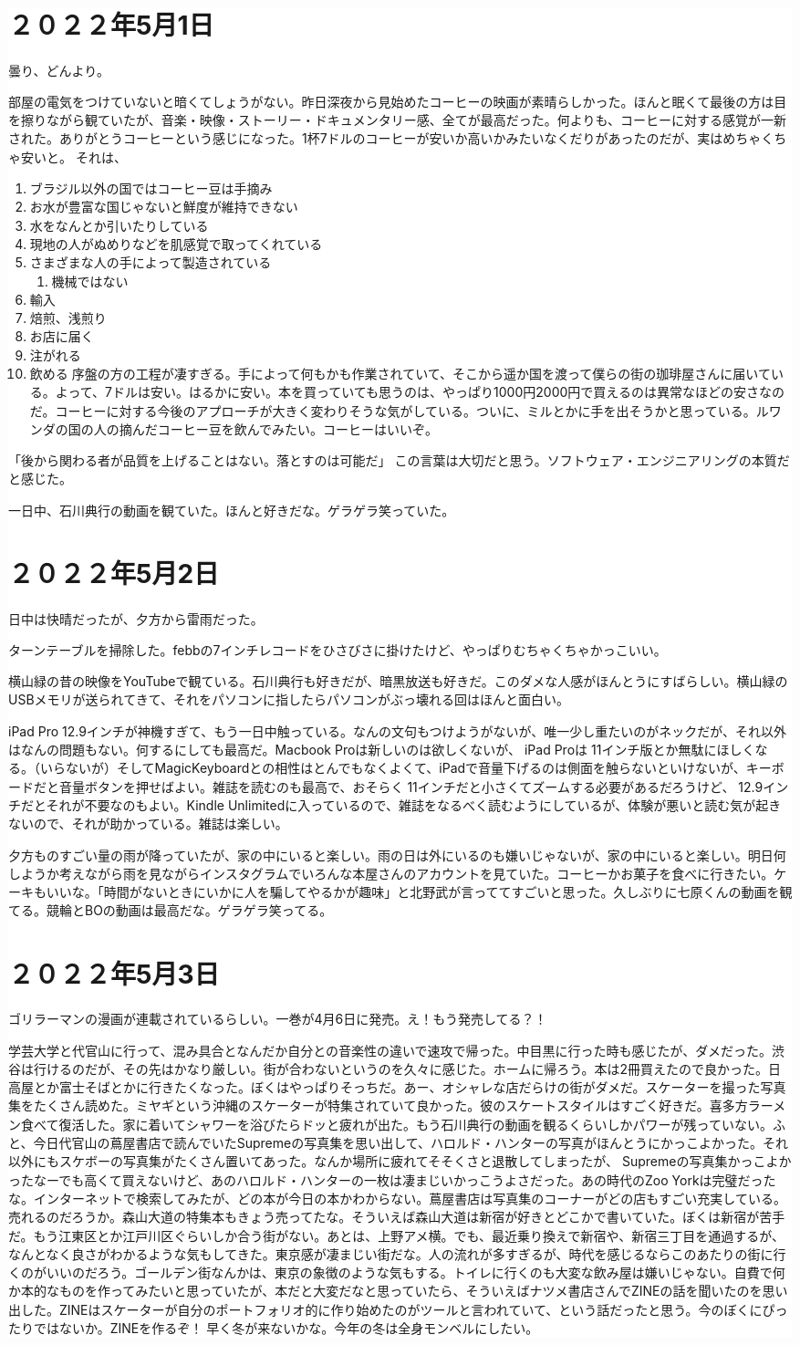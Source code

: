 # ２０２２年5月1日

曇り、どんより。

部屋の電気をつけていないと暗くてしょうがない。昨日深夜から見始めたコーヒーの映画が素晴らしかった。ほんと眠くて最後の方は目を擦りながら観ていたが、音楽・映像・ストーリー・ドキュメンタリー感、全てが最高だった。何よりも、コーヒーに対する感覚が一新された。ありがとうコーヒーという感じになった。1杯7ドルのコーヒーが安いか高いかみたいなくだりがあったのだが、実はめちゃくちゃ安いと。
それは、
1. ブラジル以外の国ではコーヒー豆は手摘み
2. お水が豊富な国じゃないと鮮度が維持できない
3. 水をなんとか引いたりしている
4. 現地の人がぬめりなどを肌感覚で取ってくれている
5. さまざまな人の手によって製造されている
    1. 機械ではない
6. 輸入
7. 焙煎、浅煎り
8. お店に届く
9. 注がれる
10. 飲める
序盤の方の工程が凄すぎる。手によって何もかも作業されていて、そこから遥か国を渡って僕らの街の珈琲屋さんに届いている。よって、7ドルは安い。はるかに安い。本を買っていても思うのは、やっぱり1000円2000円で買えるのは異常なほどの安さなのだ。コーヒーに対する今後のアプローチが大きく変わりそうな気がしている。ついに、ミルとかに手を出そうかと思っている。ルワンダの国の人の摘んだコーヒー豆を飲んでみたい。コーヒーはいいぞ。
 
「後から関わる者が品質を上げることはない。落とすのは可能だ」
この言葉は大切だと思う。ソフトウェア・エンジニアリングの本質だと感じた。

一日中、石川典行の動画を観ていた。ほんと好きだな。ゲラゲラ笑っていた。

# ２０２２年5月2日

日中は快晴だったが、夕方から雷雨だった。

ターンテーブルを掃除した。febbの7インチレコードをひさびさに掛けたけど、やっぱりむちゃくちゃかっこいい。

横山緑の昔の映像をYouTubeで観ている。石川典行も好きだが、暗黒放送も好きだ。このダメな人感がほんとうにすばらしい。横山緑のUSBメモリが送られてきて、それをパソコンに指したらパソコンがぶっ壊れる回はほんと面白い。

iPad Pro 12.9インチが神機すぎて、もう一日中触っている。なんの文句もつけようがないが、唯一少し重たいのがネックだが、それ以外はなんの問題もない。何するにしても最高だ。Macbook Proは新しいのは欲しくないが、 iPad Proは 11インチ版とか無駄にほしくなる。（いらないが）そしてMagicKeyboardとの相性はとんでもなくよくて、iPadで音量下げるのは側面を触らないといけないが、キーボードだと音量ボタンを押せばよい。雑誌を読むのも最高で、おそらく 11インチだと小さくてズームする必要があるだろうけど、 12.9インチだとそれが不要なのもよい。Kindle Unlimitedに入っているので、雑誌をなるべく読むようにしているが、体験が悪いと読む気が起きないので、それが助かっている。雑誌は楽しい。

夕方ものすごい量の雨が降っていたが、家の中にいると楽しい。雨の日は外にいるのも嫌いじゃないが、家の中にいると楽しい。明日何しようか考えながら雨を見ながらインスタグラムでいろんな本屋さんのアカウントを見ていた。コーヒーかお菓子を食べに行きたい。ケーキもいいな。「時間がないときにいかに人を騙してやるかが趣味」と北野武が言っててすごいと思った。久しぶりに七原くんの動画を観てる。競輪とBOの動画は最高だな。ゲラゲラ笑ってる。

# ２０２２年5月3日

ゴリラーマンの漫画が連載されているらしい。一巻が4月6日に発売。え！もう発売してる？！

学芸大学と代官山に行って、混み具合となんだか自分との音楽性の違いで速攻で帰った。中目黒に行った時も感じたが、ダメだった。渋谷は行けるのだが、その先はかなり厳しい。街が合わないというのを久々に感じた。ホームに帰ろう。本は2冊買えたので良かった。日高屋とか富士そばとかに行きたくなった。ぼくはやっぱりそっちだ。あー、オシャレな店だらけの街がダメだ。スケーターを撮った写真集をたくさん読めた。ミヤギという沖縄のスケーターが特集されていて良かった。彼のスケートスタイルはすごく好きだ。喜多方ラーメン食べて復活した。家に着いてシャワーを浴びたらドッと疲れが出た。もう石川典行の動画を観るくらいしかパワーが残っていない。ふと、今日代官山の蔦屋書店で読んでいたSupremeの写真集を思い出して、ハロルド・ハンターの写真がほんとうにかっこよかった。それ以外にもスケボーの写真集がたくさん置いてあった。なんか場所に疲れてそそくさと退散してしまったが、 Supremeの写真集かっこよかったなーでも高くて買えないけど、あのハロルド・ハンターの一枚は凄まじいかっこうよさだった。あの時代のZoo Yorkは完璧だったな。インターネットで検索してみたが、どの本が今日の本かわからない。蔦屋書店は写真集のコーナーがどの店もすごい充実している。売れるのだろうか。森山大道の特集本もきょう売ってたな。そういえば森山大道は新宿が好きとどこかで書いていた。ぼくは新宿が苦手だ。もう江東区とか江戸川区ぐらいしか合う街がない。あとは、上野アメ横。でも、最近乗り換えで新宿や、新宿三丁目を通過するが、なんとなく良さがわかるような気もしてきた。東京感が凄まじい街だな。人の流れが多すぎるが、時代を感じるならこのあたりの街に行くのがいいのだろう。ゴールデン街なんかは、東京の象徴のような気もする。トイレに行くのも大変な飲み屋は嫌いじゃない。自費で何か本的なものを作ってみたいと思っていたが、本だと大変だなと思っていたら、そういえばナツメ書店さんでZINEの話を聞いたのを思い出した。ZINEはスケーターが自分のポートフォリオ的に作り始めたのがツールと言われていて、という話だったと思う。今のぼくにぴったりではないか。ZINEを作るぞ！
早く冬が来ないかな。今年の冬は全身モンベルにしたい。

